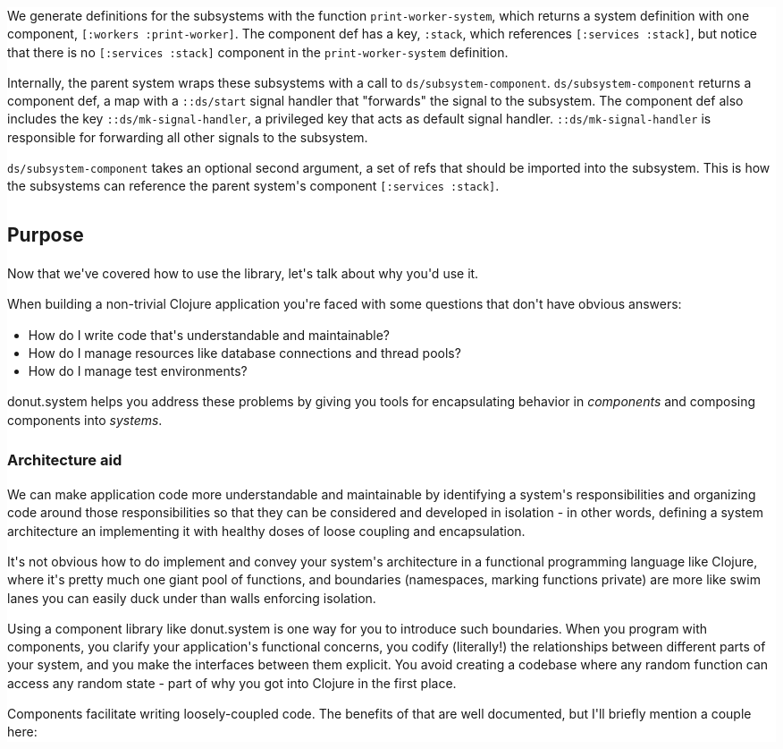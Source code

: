 We generate definitions for the subsystems with the function
`print-worker-system`, which returns a system definition with one component,
`[:workers :print-worker]`. The component def has a key, `:stack`, which
references `[:services :stack]`, but notice that there is no `[:services
:stack]` component in the `print-worker-system` definition.

Internally, the parent system wraps these subsystems with a call to
`ds/subsystem-component`. `ds/subsystem-component` returns a component def, a
map with a `::ds/start` signal handler that "forwards" the signal to the
subsystem. The component def also includes the key `::ds/mk-signal-handler`, a
privileged key that acts as default signal handler. `::ds/mk-signal-handler` is
responsible for forwarding all other signals to the subsystem.

`ds/subsystem-component` takes an optional second argument, a set of refs that
should be imported into the subsystem. This is how the subsystems can reference
the parent system's component `[:services :stack]`.

## Purpose

Now that we've covered how to use the library, let's talk about why you'd use
it.

When building a non-trivial Clojure application you're faced with some questions
that don't have obvious answers:

- How do I write code that's understandable and maintainable?
- How do I manage resources like database connections and thread pools?
- How do I manage test environments?

donut.system helps you address these problems by giving you tools for
encapsulating behavior in *components* and composing components into *systems*.

### Architecture aid

We can make application code more understandable and maintainable by identifying
a system's responsibilities and organizing code around those responsibilities so
that they can be considered and developed in isolation - in other words,
defining a system architecture an implementing it with healthy doses of loose
coupling and encapsulation.

It's not obvious how to do implement and convey your system's architecture in a
functional programming language like Clojure, where it's pretty much one giant
pool of functions, and boundaries (namespaces, marking functions private) are
more like swim lanes you can easily duck under than walls enforcing isolation.

Using a component library like donut.system is one way for you to introduce such
boundaries. When you program with components, you clarify your application's
functional concerns, you codify (literally!) the relationships between different
parts of your system, and you make the interfaces between them explicit. You
avoid creating a codebase where any random function can access any random
state - part of why you got into Clojure in the first place.

Components facilitate writing loosely-coupled code. The benefits of that are
well documented, but I'll briefly mention a couple here:
